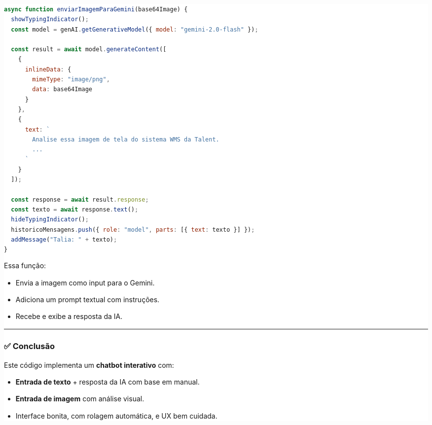 ```js
async function enviarImagemParaGemini(base64Image) {
  showTypingIndicator();
  const model = genAI.getGenerativeModel({ model: "gemini-2.0-flash" });

  const result = await model.generateContent([
    {
      inlineData: {
        mimeType: "image/png",
        data: base64Image
      }
    },
    {
      text: `
        Analise essa imagem de tela do sistema WMS da Talent.
        ...
      `
    }
  ]);

  const response = await result.response;
  const texto = await response.text();
  hideTypingIndicator();
  historicoMensagens.push({ role: "model", parts: [{ text: texto }] });
  addMessage("Talia: " + texto);
}
```

Essa função:

- Envia a imagem como input para o Gemini.
    
- Adiciona um prompt textual com instruções.
    
- Recebe e exibe a resposta da IA.
    

---

### ✅ Conclusão

Este código implementa um **chatbot interativo** com:

- **Entrada de texto** + resposta da IA com base em manual.
    
- **Entrada de imagem** com análise visual.
    
- Interface bonita, com rolagem automática, e UX bem cuidada.
    

